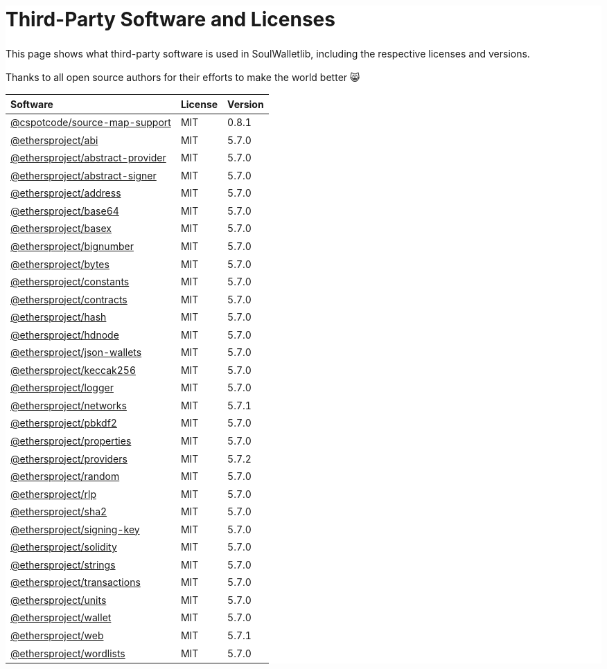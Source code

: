# Third-Party Software and Licenses

This page shows what third-party software is used in SoulWalletlib, including the respective licenses and versions.

Thanks to all open source authors for their efforts to make the world better 😸



| Software                                                     | License                                                      | Version                                      |
| :----------------------------------------------------------- | :----------------------------------------------------------- | :------------------------------------------- |
| [	@cspotcode/source-map-support	](	https://github.com/cspotcode/node-source-map-support	) | 	MIT	 | 	0.8.1	 |
| [	@ethersproject/abi	](	https://github.com/ethers-io/ethers.js	) | 	MIT	 | 	5.7.0	 |
| [	@ethersproject/abstract-provider	](	https://github.com/ethers-io/ethers.js	) | 	MIT	 | 	5.7.0	 |
| [	@ethersproject/abstract-signer	](	https://github.com/ethers-io/ethers.js	) | 	MIT	 | 	5.7.0	 |
| [	@ethersproject/address	](	https://github.com/ethers-io/ethers.js	) | 	MIT	 | 	5.7.0	 |
| [	@ethersproject/base64	](	https://github.com/ethers-io/ethers.js	) | 	MIT	 | 	5.7.0	 |
| [	@ethersproject/basex	](	https://github.com/ethers-io/ethers.js	) | 	MIT	 | 	5.7.0	 |
| [	@ethersproject/bignumber	](	https://github.com/ethers-io/ethers.js	) | 	MIT	 | 	5.7.0	 |
| [	@ethersproject/bytes	](	https://github.com/ethers-io/ethers.js	) | 	MIT	 | 	5.7.0	 |
| [	@ethersproject/constants	](	https://github.com/ethers-io/ethers.js	) | 	MIT	 | 	5.7.0	 |
| [	@ethersproject/contracts	](	https://github.com/ethers-io/ethers.js	) | 	MIT	 | 	5.7.0	 |
| [	@ethersproject/hash	](	https://github.com/ethers-io/ethers.js	) | 	MIT	 | 	5.7.0	 |
| [	@ethersproject/hdnode	](	https://github.com/ethers-io/ethers.js	) | 	MIT	 | 	5.7.0	 |
| [	@ethersproject/json-wallets	](	https://github.com/ethers-io/ethers.js	) | 	MIT	 | 	5.7.0	 |
| [	@ethersproject/keccak256	](	https://github.com/ethers-io/ethers.js	) | 	MIT	 | 	5.7.0	 |
| [	@ethersproject/logger	](	https://github.com/ethers-io/ethers.js	) | 	MIT	 | 	5.7.0	 |
| [	@ethersproject/networks	](	https://github.com/ethers-io/ethers.js	) | 	MIT	 | 	5.7.1	 |
| [	@ethersproject/pbkdf2	](	https://github.com/ethers-io/ethers.js	) | 	MIT	 | 	5.7.0	 |
| [	@ethersproject/properties	](	https://github.com/ethers-io/ethers.js	) | 	MIT	 | 	5.7.0	 |
| [	@ethersproject/providers	](	https://github.com/ethers-io/ethers.js	) | 	MIT	 | 	5.7.2	 |
| [	@ethersproject/random	](	https://github.com/ethers-io/ethers.js	) | 	MIT	 | 	5.7.0	 |
| [	@ethersproject/rlp	](	https://github.com/ethers-io/ethers.js	) | 	MIT	 | 	5.7.0	 |
| [	@ethersproject/sha2	](	https://github.com/ethers-io/ethers.js	) | 	MIT	 | 	5.7.0	 |
| [	@ethersproject/signing-key	](	https://github.com/ethers-io/ethers.js	) | 	MIT	 | 	5.7.0	 |
| [	@ethersproject/solidity	](	https://github.com/ethers-io/ethers.js	) | 	MIT	 | 	5.7.0	 |
| [	@ethersproject/strings	](	https://github.com/ethers-io/ethers.js	) | 	MIT	 | 	5.7.0	 |
| [	@ethersproject/transactions	](	https://github.com/ethers-io/ethers.js	) | 	MIT	 | 	5.7.0	 |
| [	@ethersproject/units	](	https://github.com/ethers-io/ethers.js	) | 	MIT	 | 	5.7.0	 |
| [	@ethersproject/wallet	](	https://github.com/ethers-io/ethers.js	) | 	MIT	 | 	5.7.0	 |
| [	@ethersproject/web	](	https://github.com/ethers-io/ethers.js	) | 	MIT	 | 	5.7.1	 |
| [	@ethersproject/wordlists	](	https://github.com/ethers-io/ethers.js	) | 	MIT	 | 	5.7.0	 |